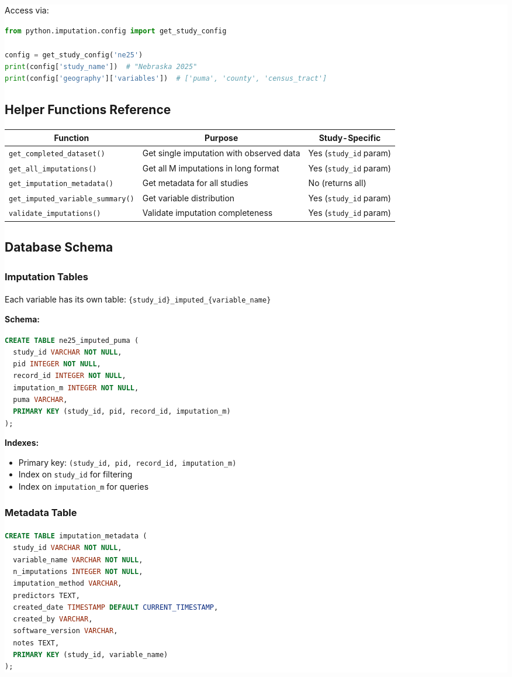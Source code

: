 Access via:

```python
from python.imputation.config import get_study_config

config = get_study_config('ne25')
print(config['study_name'])  # "Nebraska 2025"
print(config['geography']['variables'])  # ['puma', 'county', 'census_tract']
```

## Helper Functions Reference

| Function | Purpose | Study-Specific |
|----------|---------|----------------|
| `get_completed_dataset()` | Get single imputation with observed data | Yes (`study_id` param) |
| `get_all_imputations()` | Get all M imputations in long format | Yes (`study_id` param) |
| `get_imputation_metadata()` | Get metadata for all studies | No (returns all) |
| `get_imputed_variable_summary()` | Get variable distribution | Yes (`study_id` param) |
| `validate_imputations()` | Validate imputation completeness | Yes (`study_id` param) |

## Database Schema

### Imputation Tables

Each variable has its own table: `{study_id}_imputed_{variable_name}`

**Schema:**
```sql
CREATE TABLE ne25_imputed_puma (
  study_id VARCHAR NOT NULL,
  pid INTEGER NOT NULL,
  record_id INTEGER NOT NULL,
  imputation_m INTEGER NOT NULL,
  puma VARCHAR,
  PRIMARY KEY (study_id, pid, record_id, imputation_m)
);
```

**Indexes:**
- Primary key: `(study_id, pid, record_id, imputation_m)`
- Index on `study_id` for filtering
- Index on `imputation_m` for queries

### Metadata Table

```sql
CREATE TABLE imputation_metadata (
  study_id VARCHAR NOT NULL,
  variable_name VARCHAR NOT NULL,
  n_imputations INTEGER NOT NULL,
  imputation_method VARCHAR,
  predictors TEXT,
  created_date TIMESTAMP DEFAULT CURRENT_TIMESTAMP,
  created_by VARCHAR,
  software_version VARCHAR,
  notes TEXT,
  PRIMARY KEY (study_id, variable_name)
);
```
